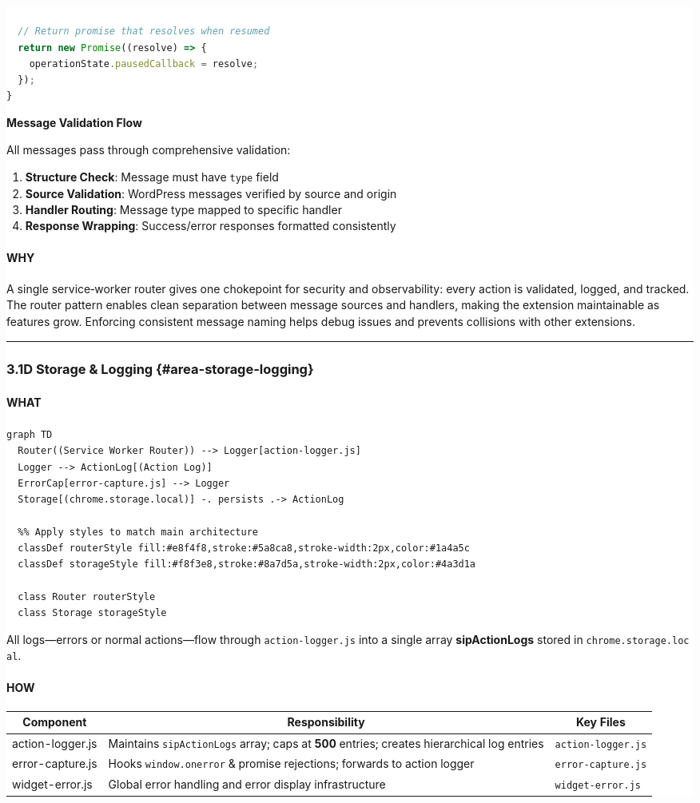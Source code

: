 ```javascript
  
  // Return promise that resolves when resumed
  return new Promise((resolve) => {
    operationState.pausedCallback = resolve;
  });
}
```

**Message Validation Flow**

All messages pass through comprehensive validation:

1. **Structure Check**: Message must have `type` field
2. **Source Validation**: WordPress messages verified by source and origin
3. **Handler Routing**: Message type mapped to specific handler
4. **Response Wrapping**: Success/error responses formatted consistently

#### WHY

A single service‑worker router gives one chokepoint for security and observability: every action is validated, logged, and tracked. The router pattern enables clean separation between message sources and handlers, making the extension maintainable as features grow. Enforcing consistent message naming helps debug issues and prevents collisions with other extensions.

---

### 3.1D Storage & Logging {#area-storage-logging}

#### WHAT

```mermaid
graph TD
  Router((Service Worker Router)) --> Logger[action-logger.js]
  Logger --> ActionLog[(Action Log)]
  ErrorCap[error-capture.js] --> Logger
  Storage[(chrome.storage.local)] -. persists .-> ActionLog
  
  %% Apply styles to match main architecture
  classDef routerStyle fill:#e8f4f8,stroke:#5a8ca8,stroke-width:2px,color:#1a4a5c
  classDef storageStyle fill:#f8f3e8,stroke:#8a7d5a,stroke-width:2px,color:#4a3d1a
  
  class Router routerStyle
  class Storage storageStyle
```

All logs—errors or normal actions—flow through `action-logger.js` into a single array **sipActionLogs** stored in `chrome.storage.local`.

#### HOW

| Component              | Responsibility                                                                                     | Key Files                      |
| ---------------------- | -------------------------------------------------------------------------------------------------- | ------------------------------ |
| action-logger.js       | Maintains `sipActionLogs` array; caps at **500** entries; creates hierarchical log entries         | `action-logger.js`             |
| error-capture.js       | Hooks `window.onerror` & promise rejections; forwards to action logger                             | `error-capture.js`             |
| widget-error.js        | Global error handling and error display infrastructure                                             | `widget-error.js`              |
